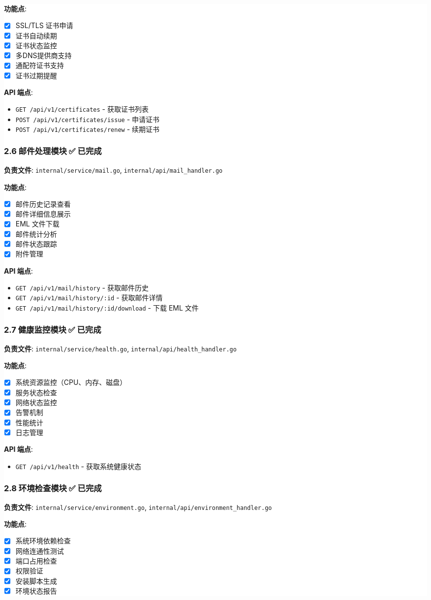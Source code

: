 **功能点**:
- [x] SSL/TLS 证书申请
- [x] 证书自动续期
- [x] 证书状态监控
- [x] 多DNS提供商支持
- [x] 通配符证书支持
- [x] 证书过期提醒

**API 端点**:
- `GET /api/v1/certificates` - 获取证书列表
- `POST /api/v1/certificates/issue` - 申请证书
- `POST /api/v1/certificates/renew` - 续期证书

### 2.6 邮件处理模块 ✅ 已完成
**负责文件**: `internal/service/mail.go`, `internal/api/mail_handler.go`

**功能点**:
- [x] 邮件历史记录查看
- [x] 邮件详细信息展示
- [x] EML 文件下载
- [x] 邮件统计分析
- [x] 邮件状态跟踪
- [x] 附件管理

**API 端点**:
- `GET /api/v1/mail/history` - 获取邮件历史
- `GET /api/v1/mail/history/:id` - 获取邮件详情
- `GET /api/v1/mail/history/:id/download` - 下载 EML 文件

### 2.7 健康监控模块 ✅ 已完成
**负责文件**: `internal/service/health.go`, `internal/api/health_handler.go`

**功能点**:
- [x] 系统资源监控（CPU、内存、磁盘）
- [x] 服务状态检查
- [x] 网络状态监控
- [x] 告警机制
- [x] 性能统计
- [x] 日志管理

**API 端点**:
- `GET /api/v1/health` - 获取系统健康状态

### 2.8 环境检查模块 ✅ 已完成
**负责文件**: `internal/service/environment.go`, `internal/api/environment_handler.go`

**功能点**:
- [x] 系统环境依赖检查
- [x] 网络连通性测试
- [x] 端口占用检查
- [x] 权限验证
- [x] 安装脚本生成
- [x] 环境状态报告
